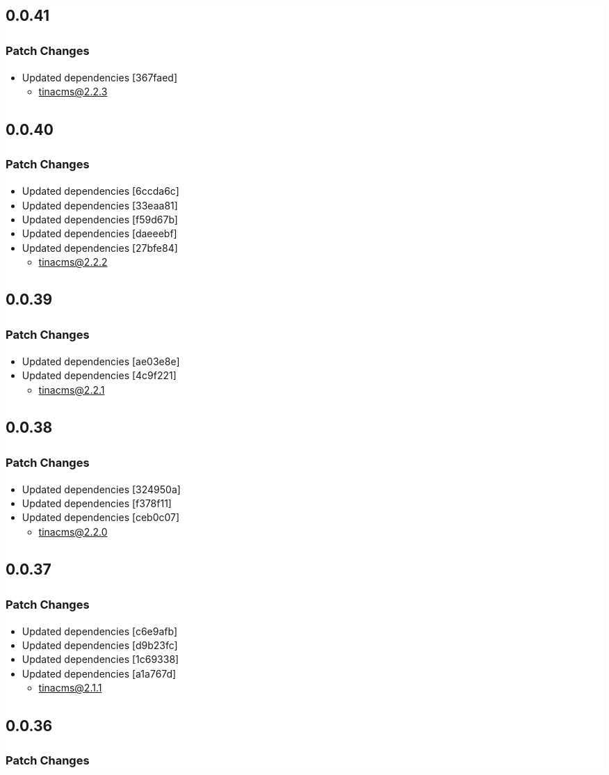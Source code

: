 ## 0.0.41

### Patch Changes

- Updated dependencies [367faed]
  - tinacms@2.2.3

## 0.0.40

### Patch Changes

- Updated dependencies [6ccda6c]
- Updated dependencies [33eaa81]
- Updated dependencies [f59d67b]
- Updated dependencies [daeeebf]
- Updated dependencies [27bfe84]
  - tinacms@2.2.2

## 0.0.39

### Patch Changes

- Updated dependencies [ae03e8e]
- Updated dependencies [4c9f221]
  - tinacms@2.2.1

## 0.0.38

### Patch Changes

- Updated dependencies [324950a]
- Updated dependencies [f378f11]
- Updated dependencies [ceb0c07]
  - tinacms@2.2.0

## 0.0.37

### Patch Changes

- Updated dependencies [c6e9afb]
- Updated dependencies [d9b23fc]
- Updated dependencies [1c69338]
- Updated dependencies [a1a767d]
  - tinacms@2.1.1

## 0.0.36

### Patch Changes
